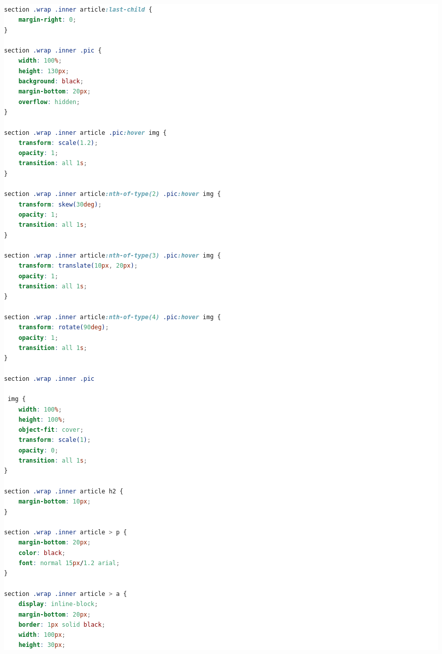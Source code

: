 ```css
section .wrap .inner article:last-child {
    margin-right: 0;
}

section .wrap .inner .pic {
    width: 100%;
    height: 130px;
    background: black;
    margin-bottom: 20px;
    overflow: hidden;
}

section .wrap .inner article .pic:hover img {
    transform: scale(1.2);
    opacity: 1;
    transition: all 1s;
}

section .wrap .inner article:nth-of-type(2) .pic:hover img {
    transform: skew(30deg);
    opacity: 1;
    transition: all 1s;
}

section .wrap .inner article:nth-of-type(3) .pic:hover img {
    transform: translate(10px, 20px);
    opacity: 1;
    transition: all 1s;
}

section .wrap .inner article:nth-of-type(4) .pic:hover img {
    transform: rotate(90deg);
    opacity: 1;
    transition: all 1s;
}

section .wrap .inner .pic

 img {
    width: 100%;
    height: 100%;
    object-fit: cover;
    transform: scale(1);
    opacity: 0;
    transition: all 1s;
}

section .wrap .inner article h2 {
    margin-bottom: 10px;
}

section .wrap .inner article > p {
    margin-bottom: 20px;
    color: black;
    font: normal 15px/1.2 arial;
}

section .wrap .inner article > a {
    display: inline-block;
    margin-bottom: 20px;
    border: 1px solid black;
    width: 100px;
    height: 30px;
```